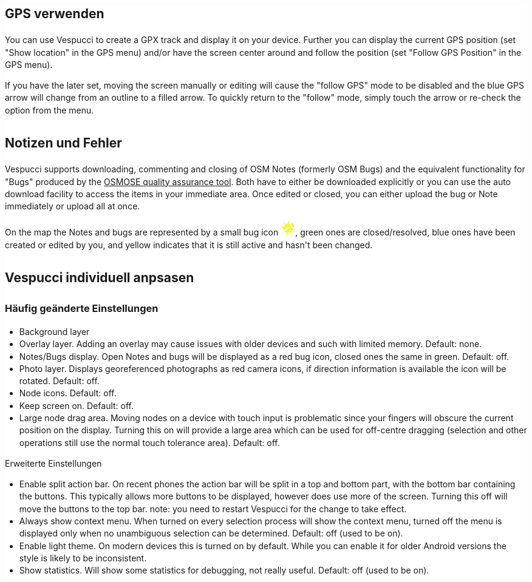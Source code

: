## GPS verwenden

You can use Vespucci to create a GPX track and display it on your device. Further you can display the current GPS position (set "Show location" in the GPS menu) and/or have the screen center around and follow the position (set "Follow GPS Position" in the GPS menu). 

If you have the later set, moving the screen manually or editing will cause the "follow GPS" mode to be disabled and the blue GPS arrow will change from an outline to a filled arrow. To quickly return to the "follow" mode, simply touch the arrow or re-check the option from the menu.

## Notizen und Fehler

Vespucci supports downloading, commenting and closing of OSM Notes (formerly OSM Bugs) and the equivalent functionality for "Bugs" produced by the [OSMOSE quality assurance tool](http://osmose.openstreetmap.fr/en/map/). Both have to either be downloaded explicitly or you can use the auto download facility to access the items in your immediate area. Once edited or closed, you can either upload the bug or Note immediately or upload all at once.

On the map the Notes and bugs are represented by a small bug icon ![](../images/bug_open.png), green ones are closed/resolved, blue ones have been created or edited by you, and yellow indicates that it is still active and hasn't been changed. 

## Vespucci individuell anpsasen

### Häufig geänderte Einstellungen

* Background layer
* Overlay layer. Adding an overlay may cause issues with older devices and such with limited memory. Default: none.
* Notes/Bugs display. Open Notes and bugs will be displayed as a red bug icon, closed ones the same in green. Default: off.
* Photo layer. Displays georeferenced photographs as red camera icons, if direction information is available the icon will be rotated. Default: off.
* Node icons. Default: off.
* Keep screen on. Default: off.
* Large node drag area. Moving nodes on a device with touch input is problematic since your fingers will obscure the current position on the display. Turning this on will provide a large area which can be used for off-centre dragging (selection and other operations still use the normal touch tolerance area). Default: off.

Erweiterte Einstellungen

* Enable split action bar. On recent phones the action bar will be split in a top and bottom part, with the bottom bar containing the buttons. This typically allows more buttons to be displayed, however does use more of the screen. Turning this off will move the buttons to the top bar. note: you need to restart Vespucci for the change to take effect.
* Always show context menu. When turned on every selection process will show the context menu, turned off the menu is displayed only when no unambiguous selection can be determined. Default: off (used to be on).
* Enable light theme. On modern devices this is turned on by default. While you can enable it for older Android versions the style is likely to be inconsistent.
* Show statistics. Will show some statistics for debugging, not really useful. Default: off (used to be on).  
